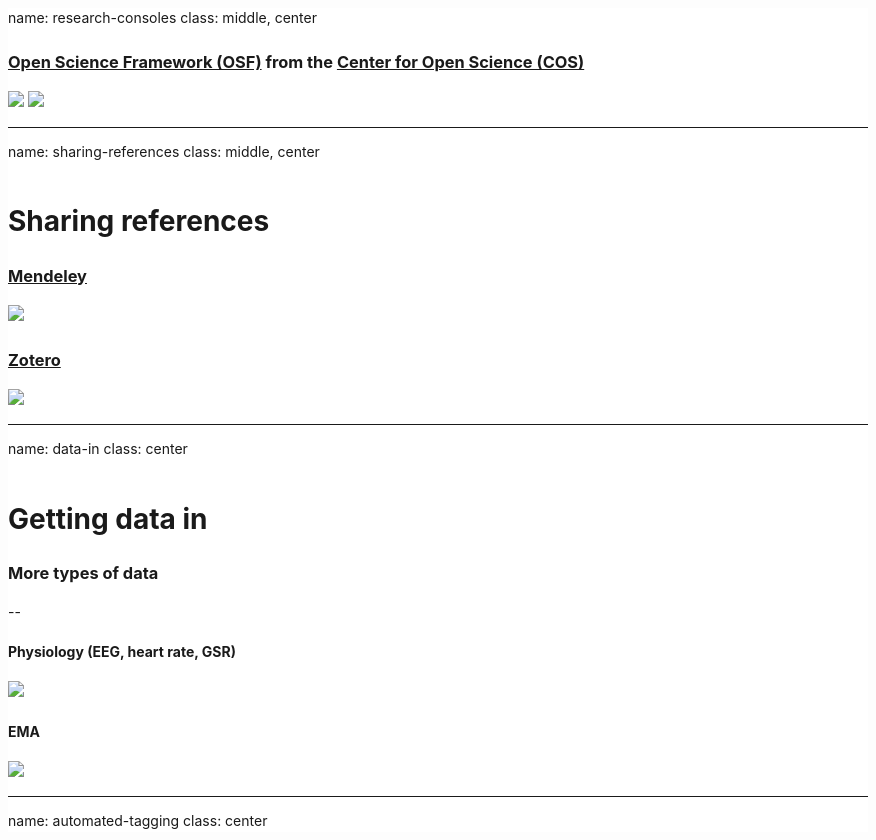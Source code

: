 name: research-consoles
class: middle, center

### [Open Science Framework (OSF)](http://osf.io) from the [Center for Open Science (COS)](http://centerforopenscience.org/)
<img src="img/osf.png" height="300px">

<img src="img/cos.png">

---

name: sharing-references
class: middle, center

# Sharing references

### [Mendeley](http://www.mendeley.com/)
<a href="http://www.mendeley.com/">
  <img src="img/mendeley.png">
</a>

### [Zotero](http://zotero.org)
<a href="http://zotero.org">
  <img src="img/zotero.png">
</a>

---

name: data-in
class: center

# Getting data in
### More types of data

--

#### Physiology (EEG, heart rate, GSR)
<img src="img/actigraph.png">

#### EMA
<img src="img/lena.png">

---

name: automated-tagging
class: center

